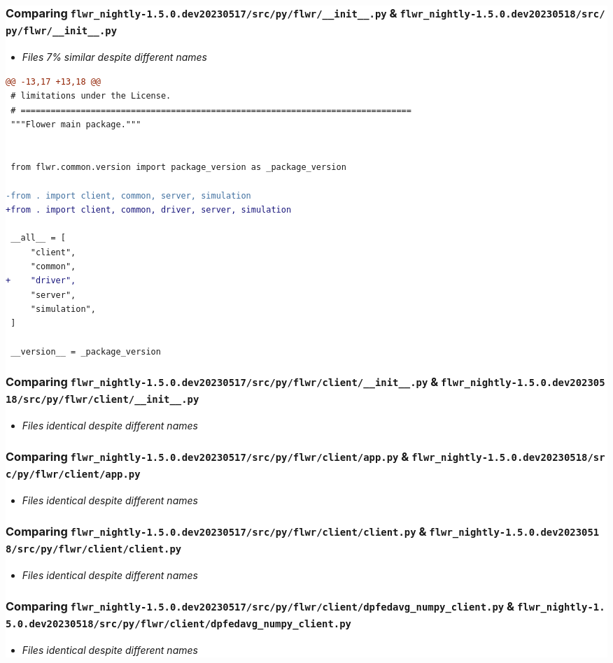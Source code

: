 ### Comparing `flwr_nightly-1.5.0.dev20230517/src/py/flwr/__init__.py` & `flwr_nightly-1.5.0.dev20230518/src/py/flwr/__init__.py`

 * *Files 7% similar despite different names*

```diff
@@ -13,17 +13,18 @@
 # limitations under the License.
 # ==============================================================================
 """Flower main package."""
 
 
 from flwr.common.version import package_version as _package_version
 
-from . import client, common, server, simulation
+from . import client, common, driver, server, simulation
 
 __all__ = [
     "client",
     "common",
+    "driver",
     "server",
     "simulation",
 ]
 
 __version__ = _package_version
```

### Comparing `flwr_nightly-1.5.0.dev20230517/src/py/flwr/client/__init__.py` & `flwr_nightly-1.5.0.dev20230518/src/py/flwr/client/__init__.py`

 * *Files identical despite different names*

### Comparing `flwr_nightly-1.5.0.dev20230517/src/py/flwr/client/app.py` & `flwr_nightly-1.5.0.dev20230518/src/py/flwr/client/app.py`

 * *Files identical despite different names*

### Comparing `flwr_nightly-1.5.0.dev20230517/src/py/flwr/client/client.py` & `flwr_nightly-1.5.0.dev20230518/src/py/flwr/client/client.py`

 * *Files identical despite different names*

### Comparing `flwr_nightly-1.5.0.dev20230517/src/py/flwr/client/dpfedavg_numpy_client.py` & `flwr_nightly-1.5.0.dev20230518/src/py/flwr/client/dpfedavg_numpy_client.py`

 * *Files identical despite different names*
